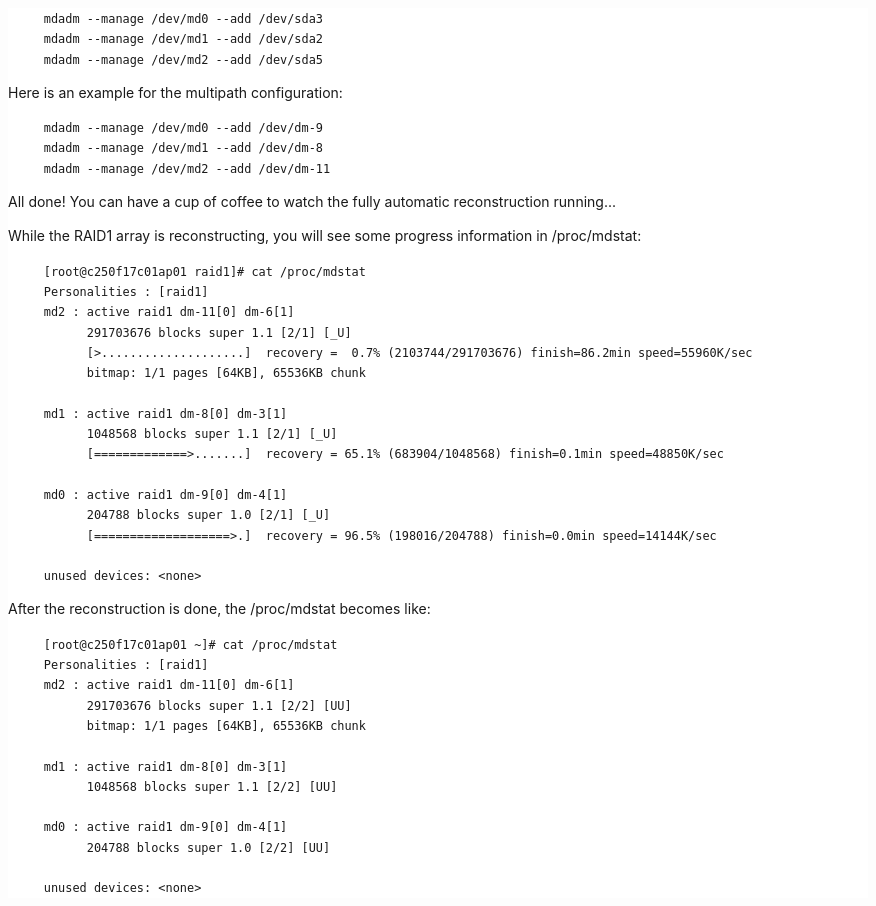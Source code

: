 ~~~~
     mdadm --manage /dev/md0 --add /dev/sda3
     mdadm --manage /dev/md1 --add /dev/sda2
     mdadm --manage /dev/md2 --add /dev/sda5
~~~~


Here is an example for the multipath configuration:

~~~~
     mdadm --manage /dev/md0 --add /dev/dm-9
     mdadm --manage /dev/md1 --add /dev/dm-8
     mdadm --manage /dev/md2 --add /dev/dm-11
~~~~


All done! You can have a cup of coffee to watch the fully automatic reconstruction running...

While the RAID1 array is reconstructing, you will see some progress information in /proc/mdstat:

~~~~
     [root@c250f17c01ap01 raid1]# cat /proc/mdstat
     Personalities : [raid1]
     md2 : active raid1 dm-11[0] dm-6[1]
           291703676 blocks super 1.1 [2/1] [_U]
           [>....................]  recovery =  0.7% (2103744/291703676) finish=86.2min speed=55960K/sec
           bitmap: 1/1 pages [64KB], 65536KB chunk

     md1 : active raid1 dm-8[0] dm-3[1]
           1048568 blocks super 1.1 [2/1] [_U]
           [=============>.......]  recovery = 65.1% (683904/1048568) finish=0.1min speed=48850K/sec

     md0 : active raid1 dm-9[0] dm-4[1]
           204788 blocks super 1.0 [2/1] [_U]
           [===================>.]  recovery = 96.5% (198016/204788) finish=0.0min speed=14144K/sec

     unused devices: <none>
~~~~



After the reconstruction is done, the /proc/mdstat becomes like:

~~~~
     [root@c250f17c01ap01 ~]# cat /proc/mdstat
     Personalities : [raid1]
     md2 : active raid1 dm-11[0] dm-6[1]
           291703676 blocks super 1.1 [2/2] [UU]
           bitmap: 1/1 pages [64KB], 65536KB chunk

     md1 : active raid1 dm-8[0] dm-3[1]
           1048568 blocks super 1.1 [2/2] [UU]

     md0 : active raid1 dm-9[0] dm-4[1]
           204788 blocks super 1.0 [2/2] [UU]

     unused devices: <none>
~~~~
